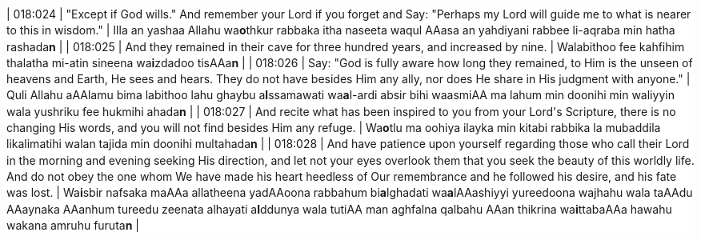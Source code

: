 | 018:024 | "Except if God wills." And remember your Lord if you forget and Say: "Perhaps my Lord will guide me to what is nearer to this in wisdom."                                                                                                                                                                                                   | Ill<span class="underline">a</span> an yash<span class="underline">a</span>a All<span class="underline">a</span>hu wa**o**<span class="underline">th</span>kur rabbaka i<span class="underline">tha</span> naseeta waqul AAas<span class="underline">a</span> an yahdiyani rabbee li-aqraba min h<span class="underline">atha</span> rashad<span class="underline">a</span>**n**                                                                                                                                                                                                                                                                                                                                                                                                                |
| 018:025 | And they remained in their cave for three hundred years, and increased by nine.                                                                                                                                                                                                                                                             | Walabithoo fee kahfihim thal<span class="underline">a</span>tha mi-atin sineena wa**i**zd<span class="underline">a</span>doo tisAA<span class="underline">a</span>**n**                                                                                                                                                                                                                                                                                                                                                                                                                                                                                                                                                                                                                         |
| 018:026 | Say: "God is fully aware how long they remained, to Him is the unseen of heavens and Earth, He sees and hears. They do not have besides Him any ally, nor does He share in His judgment with anyone."                                                                                                                                       | Quli All<span class="underline">a</span>hu aAAlamu bim<span class="underline">a</span> labithoo lahu ghaybu a**l**ssam<span class="underline">a</span>w<span class="underline">a</span>ti wa**a**l-ar<span class="underline">d</span>i ab<span class="underline">s</span>ir bihi waasmiAA m<span class="underline">a</span> lahum min doonihi min waliyyin wal<span class="underline">a</span> yushriku fee <span class="underline">h</span>ukmihi a<span class="underline">h</span>ad<span class="underline">a</span>**n**                                                                                                                                                                                                                                                                     |
| 018:027 | And recite what has been inspired to you from your Lord's Scripture, there is no changing His words, and you will not find besides Him any refuge.                                                                                                                                                                                          | Wa**o**tlu m<span class="underline">a</span> oo<span class="underline">h</span>iya ilayka min kit<span class="underline">a</span>bi rabbika l<span class="underline">a</span> mubaddila likalim<span class="underline">a</span>tihi walan tajida min doonihi multa<span class="underline">h</span>ad<span class="underline">a</span>**n**                                                                                                                                                                                                                                                                                                                                                                                                                                                       |
| 018:028 | And have patience upon yourself regarding those who call their Lord in the morning and evening seeking His direction, and let not your eyes overlook them that you seek the beauty of this worldly life. And do not obey the one whom We have made his heart heedless of Our remembrance and he followed his desire, and his fate was lost. | Wa**i**<span class="underline">s</span>bir nafsaka maAAa alla<span class="underline">th</span>eena yadAAoona rabbahum bi**a**lghad<span class="underline">a</span>ti wa**a**lAAashiyyi yureedoona wajhahu wal<span class="underline">a</span> taAAdu AAayn<span class="underline">a</span>ka AAanhum tureedu zeenata al<span class="underline">h</span>ay<span class="underline">a</span>ti a**l**dduny<span class="underline">a</span> wal<span class="underline">a</span> tu<span class="underline">t</span>iAA man aghfaln<span class="underline">a</span> qalbahu AAan <span class="underline">th</span>ikrin<span class="underline">a</span> wa**i**ttabaAAa haw<span class="underline">a</span>hu wak<span class="underline">a</span>na amruhu furu<span class="underline">ta</span>**n** |